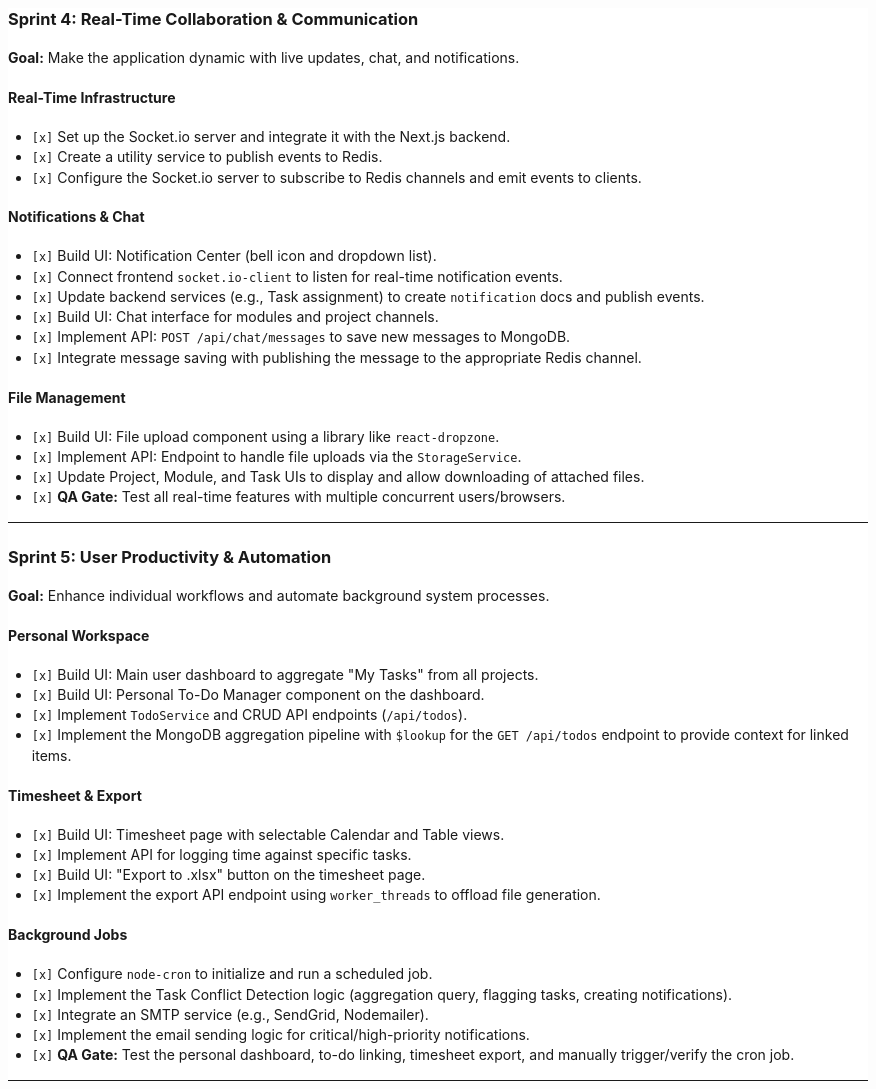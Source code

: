 
### Sprint 4: Real-Time Collaboration & Communication

**Goal:** Make the application dynamic with live updates, chat, and notifications.

#### **Real-Time Infrastructure**

- `[x]` Set up the Socket.io server and integrate it with the Next.js backend.
- `[x]` Create a utility service to publish events to Redis.
- `[x]` Configure the Socket.io server to subscribe to Redis channels and emit events to clients.

#### **Notifications & Chat**

- `[x]` Build UI: Notification Center (bell icon and dropdown list).
- `[x]` Connect frontend `socket.io-client` to listen for real-time notification events.
- `[x]` Update backend services (e.g., Task assignment) to create `notification` docs and publish events.
- `[x]` Build UI: Chat interface for modules and project channels.
- `[x]` Implement API: `POST /api/chat/messages` to save new messages to MongoDB.
- `[x]` Integrate message saving with publishing the message to the appropriate Redis channel.

#### **File Management**

- `[x]` Build UI: File upload component using a library like `react-dropzone`.
- `[x]` Implement API: Endpoint to handle file uploads via the `StorageService`.
- `[x]` Update Project, Module, and Task UIs to display and allow downloading of attached files.
- `[x]` **QA Gate:** Test all real-time features with multiple concurrent users/browsers.

---

### Sprint 5: User Productivity & Automation

**Goal:** Enhance individual workflows and automate background system processes.

#### **Personal Workspace**

- `[x]` Build UI: Main user dashboard to aggregate "My Tasks" from all projects.
- `[x]` Build UI: Personal To-Do Manager component on the dashboard.
- `[x]` Implement `TodoService` and CRUD API endpoints (`/api/todos`).
- `[x]` Implement the MongoDB aggregation pipeline with `$lookup` for the `GET /api/todos` endpoint to provide context for linked items.

#### **Timesheet & Export**

- `[x]` Build UI: Timesheet page with selectable Calendar and Table views.
- `[x]` Implement API for logging time against specific tasks.
- `[x]` Build UI: "Export to .xlsx" button on the timesheet page.
- `[x]` Implement the export API endpoint using `worker_threads` to offload file generation.

#### **Background Jobs**

- `[x]` Configure `node-cron` to initialize and run a scheduled job.
- `[x]` Implement the Task Conflict Detection logic (aggregation query, flagging tasks, creating notifications).
- `[x]` Integrate an SMTP service (e.g., SendGrid, Nodemailer).
- `[x]` Implement the email sending logic for critical/high-priority notifications.
- `[x]` **QA Gate:** Test the personal dashboard, to-do linking, timesheet export, and manually trigger/verify the cron job.

---